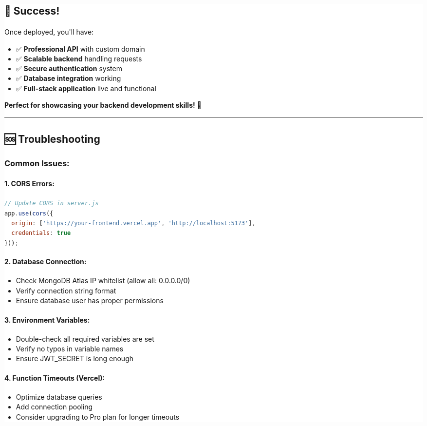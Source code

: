 
## 🎉 Success!

Once deployed, you'll have:
- ✅ **Professional API** with custom domain
- ✅ **Scalable backend** handling requests
- ✅ **Secure authentication** system
- ✅ **Database integration** working
- ✅ **Full-stack application** live and functional

**Perfect for showcasing your backend development skills!** 🚀

---

## 🆘 Troubleshooting

### Common Issues:

#### 1. CORS Errors:
```javascript
// Update CORS in server.js
app.use(cors({
  origin: ['https://your-frontend.vercel.app', 'http://localhost:5173'],
  credentials: true
}));
```

#### 2. Database Connection:
- Check MongoDB Atlas IP whitelist (allow all: 0.0.0.0/0)
- Verify connection string format
- Ensure database user has proper permissions

#### 3. Environment Variables:
- Double-check all required variables are set
- Verify no typos in variable names
- Ensure JWT_SECRET is long enough

#### 4. Function Timeouts (Vercel):
- Optimize database queries
- Add connection pooling
- Consider upgrading to Pro plan for longer timeouts